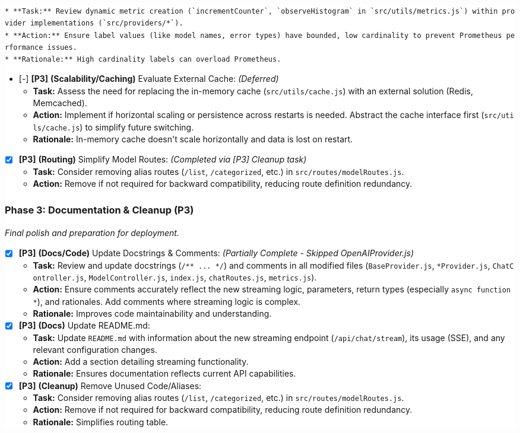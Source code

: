     * **Task:** Review dynamic metric creation (`incrementCounter`, `observeHistogram` in `src/utils/metrics.js`) within provider implementations (`src/providers/*`).
    * **Action:** Ensure label values (like model names, error types) have bounded, low cardinality to prevent Prometheus performance issues.
    * **Rationale:** High cardinality labels can overload Prometheus.
* [-] **[P3]** **(Scalability/Caching)** Evaluate External Cache: *(Deferred)*
    * **Task:** Assess the need for replacing the in-memory cache (`src/utils/cache.js`) with an external solution (Redis, Memcached).
    * **Action:** Implement if horizontal scaling or persistence across restarts is needed. Abstract the cache interface first (`src/utils/cache.js`) to simplify future switching.
    * **Rationale:** In-memory cache doesn't scale horizontally and data is lost on restart.
* [x] **[P3]** **(Routing)** Simplify Model Routes: *(Completed via [P3] Cleanup task)*
    * **Task:** Consider removing alias routes (`/list`, `/categorized`, etc.) in `src/routes/modelRoutes.js`.
    * **Action:** Remove if not required for backward compatibility, reducing route definition redundancy.

### Phase 3: Documentation & Cleanup (P3)
*Final polish and preparation for deployment.*
* [x] **[P3]** **(Docs/Code)** Update Docstrings & Comments: *(Partially Complete - Skipped OpenAIProvider.js)*
    * **Task:** Review and update docstrings (`/** ... */`) and comments in all modified files (`BaseProvider.js`, `*Provider.js`, `ChatController.js`, `ModelController.js`, `index.js`, `chatRoutes.js`, `metrics.js`).
    * **Action:** Ensure comments accurately reflect the new streaming logic, parameters, return types (especially `async function*`), and rationales. Add comments where streaming logic is complex.
    * **Rationale:** Improves code maintainability and understanding.
* [x] **[P3]** **(Docs)** Update README.md:
    * **Task:** Update `README.md` with information about the new streaming endpoint (`/api/chat/stream`), its usage (SSE), and any relevant configuration changes.
    * **Action:** Add a section detailing streaming functionality.
    * **Rationale:** Ensures documentation reflects current API capabilities.
* [x] **[P3]** **(Cleanup)** Remove Unused Code/Aliases:
    * **Task:** Consider removing alias routes (`/list`, `/categorized`, etc.) in `src/routes/modelRoutes.js`.
    * **Action:** Remove if not required for backward compatibility, reducing route definition redundancy.
    * **Rationale:** Simplifies routing table.